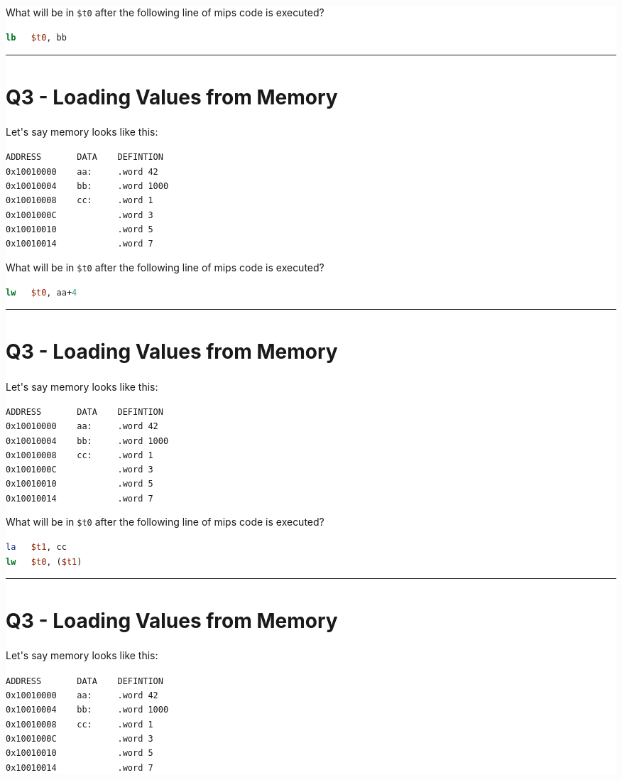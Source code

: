 What will be in `$t0` after the following line of mips code is executed?

```mips
lb   $t0, bb
```

---

# Q3 - Loading Values from Memory

Let's say memory looks like this:
```
ADDRESS       DATA    DEFINTION
0x10010000    aa:     .word 42
0x10010004    bb:     .word 1000
0x10010008    cc:     .word 1
0x1001000C            .word 3
0x10010010            .word 5
0x10010014            .word 7
```

What will be in `$t0` after the following line of mips code is executed?

```mips
lw   $t0, aa+4
```

---

# Q3 - Loading Values from Memory

Let's say memory looks like this:
```
ADDRESS       DATA    DEFINTION
0x10010000    aa:     .word 42
0x10010004    bb:     .word 1000
0x10010008    cc:     .word 1
0x1001000C            .word 3
0x10010010            .word 5
0x10010014            .word 7
```

What will be in `$t0` after the following line of mips code is executed?

```mips
la   $t1, cc
lw   $t0, ($t1)
```

---

# Q3 - Loading Values from Memory

Let's say memory looks like this:
```
ADDRESS       DATA    DEFINTION
0x10010000    aa:     .word 42
0x10010004    bb:     .word 1000
0x10010008    cc:     .word 1
0x1001000C            .word 3
0x10010010            .word 5
0x10010014            .word 7
```
